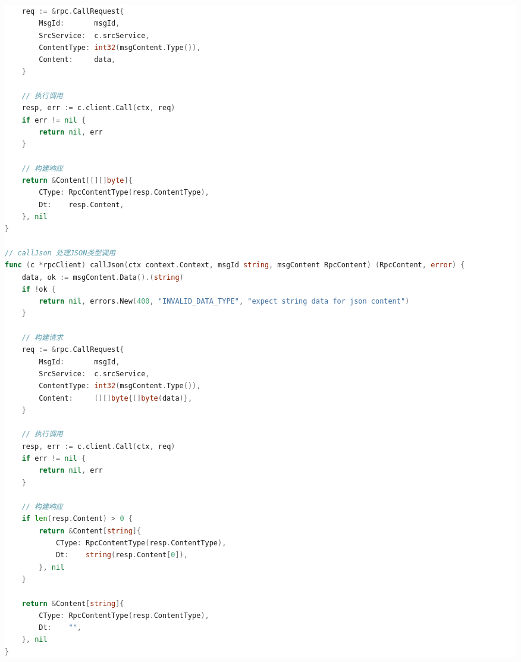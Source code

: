```go
	req := &rpc.CallRequest{
		MsgId:       msgId,
		SrcService:  c.srcService,
		ContentType: int32(msgContent.Type()),
		Content:     data,
	}

	// 执行调用
	resp, err := c.client.Call(ctx, req)
	if err != nil {
		return nil, err
	}

	// 构建响应
	return &Content[[][]byte]{
		CType: RpcContentType(resp.ContentType),
		Dt:    resp.Content,
	}, nil
}

// callJson 处理JSON类型调用
func (c *rpcClient) callJson(ctx context.Context, msgId string, msgContent RpcContent) (RpcContent, error) {
	data, ok := msgContent.Data().(string)
	if !ok {
		return nil, errors.New(400, "INVALID_DATA_TYPE", "expect string data for json content")
	}

	// 构建请求
	req := &rpc.CallRequest{
		MsgId:       msgId,
		SrcService:  c.srcService,
		ContentType: int32(msgContent.Type()),
		Content:     [][]byte{[]byte(data)},
	}

	// 执行调用
	resp, err := c.client.Call(ctx, req)
	if err != nil {
		return nil, err
	}

	// 构建响应
	if len(resp.Content) > 0 {
		return &Content[string]{
			CType: RpcContentType(resp.ContentType),
			Dt:    string(resp.Content[0]),
		}, nil
	}

	return &Content[string]{
		CType: RpcContentType(resp.ContentType),
		Dt:    "",
	}, nil
}
```

